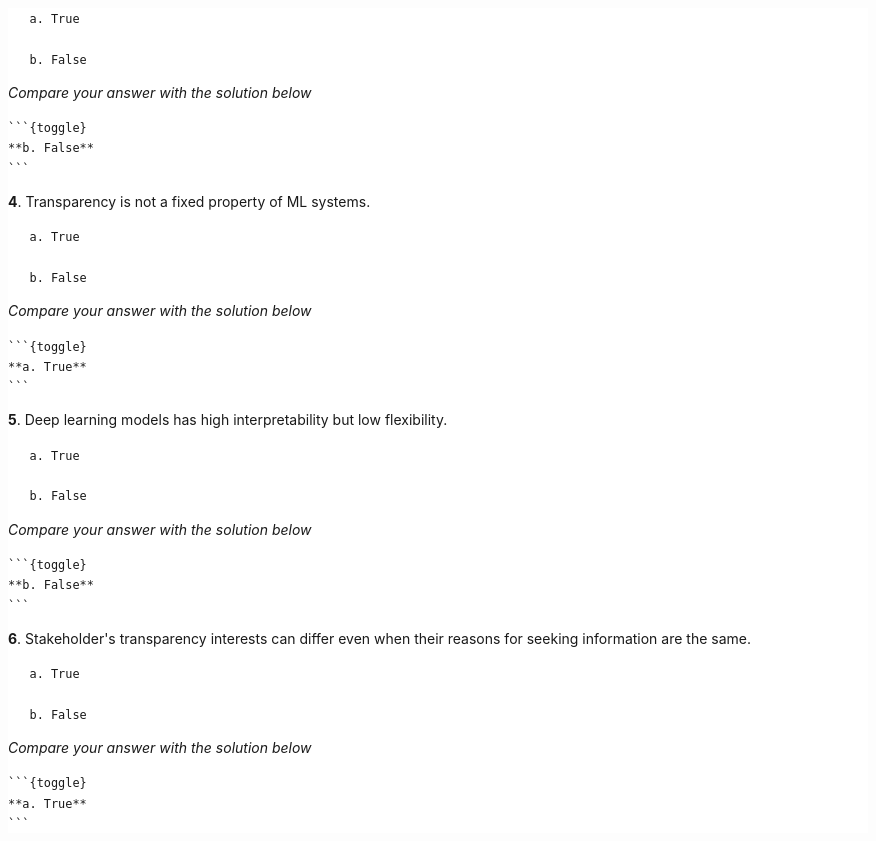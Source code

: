        a. True

       b. False

*Compare your answer with the solution below*

    ```{toggle}
    **b. False**
    ```
**4**. Transparency is not a fixed property of ML systems.

       a. True

       b. False

*Compare your answer with the solution below*

    ```{toggle}
    **a. True**
    ```
**5**. Deep learning models has high interpretability but low flexibility.

       a. True

       b. False

*Compare your answer with the solution below*

    ```{toggle}
    **b. False**
    ```
**6**. Stakeholder's transparency interests can differ even when their reasons for seeking information are the same.

       a. True

       b. False

*Compare your answer with the solution below*

    ```{toggle}
    **a. True**
    ```
